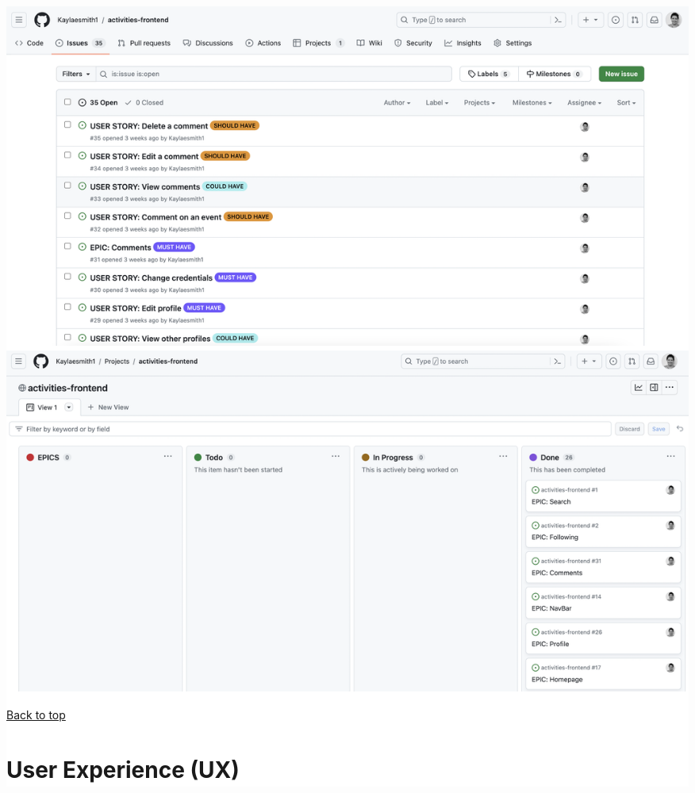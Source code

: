 ![User Stories](images/frontend-user-stories.png)
![Project Board](images/frontend-proj-board.png)

[Back to top](<#table-of-contents>)

# **User Experience (UX)**
